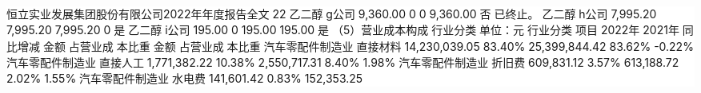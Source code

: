 恒立实业发展集团股份有限公司2022年年度报告全文
22
乙二醇
g公司
9,360.00
0
0
9,360.00
否
已终止。
乙二醇
h公司
7,995.20
7,995.20
7,995.20
0
是
乙二醇
i公司
195.00
0
195.00
195.00
是
（5）营业成本构成
行业分类
单位：元
行业分类
项目
2022年
2021年
同比增减
金额
占营业成
本比重
金额
占营业成
本比重
汽车零配件制造业
直接材料
14,230,039.05
83.40%
25,399,844.42
83.62%
-0.22%
汽车零配件制造业
直接人工
1,771,382.22
10.38%
2,550,717.31
8.40%
1.98%
汽车零配件制造业
折旧费
609,831.12
3.57%
613,188.72
2.02%
1.55%
汽车零配件制造业
水电费
141,601.42
0.83%
152,353.25